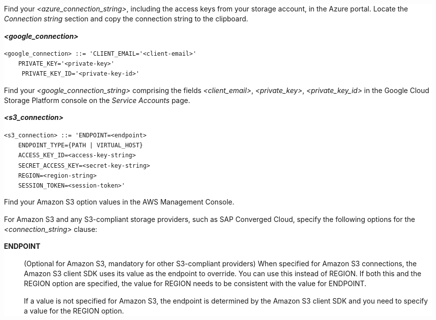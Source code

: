 Find your *<azure\_connection\_string\>*, including the access keys from your storage account, in the Azure portal. Locate the *Connection string* section and copy the connection string to the clipboard.

***<google\_connection\>***

```
<google_connection> ::= 'CLIENT_EMAIL='<client-email>'
	PRIVATE_KEY='<private-key>'
     PRIVATE_KEY_ID='<private-key-id>'
```

Find your *<google\_connection\_string\>* comprising the fields *<client\_email\>*, *<private\_key\>*, *<private\_key\_id\>* in the Google Cloud Storage Platform console on the *Service Accounts* page.

***<s3\_connection\>***

```
<s3_connection> ::= 'ENDPOINT=<endpoint> 
	ENDPOINT_TYPE={PATH | VIRTUAL_HOST} 
	ACCESS_KEY_ID=<access-key-string> 
	SECRET_ACCESS_KEY=<secret-key-string> 
	REGION=<region-string> 
	SESSION_TOKEN=<session-token>'
```

Find your Amazon S3 option values in the AWS Management Console.

For Amazon S3 and any S3-compliant storage providers, such as SAP Converged Cloud, specify the following options for the *<connection\_string\>* clause:


<dl>
<dt><b>

ENDPOINT

</b></dt>
<dd>

\(Optional for Amazon S3, mandatory for other S3-compliant providers\) When specified for Amazon S3 connections, the Amazon S3 client SDK uses its value as the endpoint to override. You can use this instead of REGION. If both this and the REGION option are specified, the value for REGION needs to be consistent with the value for ENDPOINT.



</dd>
<dd>

If a value is not specified for Amazon S3, the endpoint is determined by the Amazon S3 client SDK and you need to specify a value for the REGION option.



</dd>
</dl>


<dl>
<dt><b>
